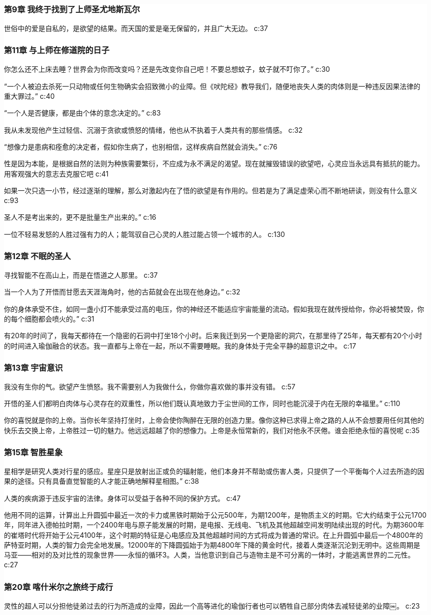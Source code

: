### 第9章 我终于找到了上师圣尤地斯瓦尔

世俗中的爱是自私的，是欲望的结果。而天国的爱是毫无保留的，并且广大无边。 c:37

### 第11章 与上师在修道院的日子

你怎么还不上床去睡？世界会为你而改变吗？还是先改变你自己吧！不要总想蚊子，蚊子就不叮你了。” c:30

“一个人被迫去杀死一只动物或任何生物确实会招致微小的业障。但《吠陀经》教导我们，随便地丧失人类的肉体则是一种违反因果法律的重大罪过。” c:40

“一个人是否健康，都是由个体的意念决定的。” c:83

我从未发现他产生过轻信、沉溺于贪欲或愤怒的情绪，他也从不执着于人类共有的那些情感。
 c:32

“想像力是患病和痊愈的决定者，假如你生病了，也别相信，这样疾病自然就会消失。” c:76

性是因为本能，是根据自然的法则为种族需要繁衍，不应成为永不满足的渴望。现在就摧毁错误的欲望吧，心灵应当永远具有抵抗的能力。用客观强大的意志去克服它吧 c:41

如果一次只选一小节，经过逐渐的理解，那么对激起内在了悟的欲望是有作用的。但若是为了满足虚荣心而不断地研读，则没有什么意义 c:93

圣人不是考出来的，更不是批量生产出来的。” c:16

一位不轻易发怒的人胜过强有力的人；能驾驭自己心灵的人胜过能占领一个城市的人。 c:130

### 第12章 不眠的圣人

寻找智能不在高山上，而是在悟道之人那里。 c:37

当一个人为了开悟而甘愿去天涯海角时，他的古茹就会在出现在他身边。” c:32

你的身体承受不住，如同一盏小灯不能承受过高的电压，你的神经还不能适应宇宙能量的流动。假如我现在就传授给你，你必将被焚毁，你的每个细胞都会喷火的。” c:31

有20年的时间了，我每天都待在一个隐密的石洞中打坐18个小时。后来我迁到另一个更隐密的洞穴，在那里待了25年，每天都有20个小时的时间进入瑜伽融合的状态。我一直都与上帝在一起，所以不需要睡眠。我的身体处于完全平静的超意识之中。 c:17

### 第13章 宇宙意识

我没有生你的气。欲望产生愤怒。我不需要别人为我做什么，你做你喜欢做的事并没有错。 c:57

开悟的圣人们都明白肉体与心灵存在的双重性，所以他们既认真地致力于尘世间的工作，同时也能沉浸于内在无限的幸福里。” c:110

你的喜悦就是你的上帝。当你长年坚持打坐时，上帝会使你陶醉在无限的创造力里。像你这种已求得上帝之路的人从不会想要用任何其他的快乐去交换上帝，上帝胜过一切的魅力。他远远超越了你的想像力。上帝是永恒常新的，我们对他永不厌倦。谁会拒绝永恒的喜悦呢 c:35

### 第15章 智胜星象

星相学是研究人类对行星的感应。星座只是放射出正或负的辐射能，他们本身并不帮助或伤害人类，只提供了一个平衡每个人过去所造的因果的途径。只有具备直觉智能的人才能正确地解释星相图。” c:38

人类的疾病源于违反宇宙的法律。身体可以受益于各种不同的保护方式。 c:47

他用不同的运算，计算出上升圆弧中最近一次的卡力或黑铁时期始于公元500年，为期1200年，是物质主义的时期。它大约结束于公元1700年，同年进入德帕拉时期，一个2400年电与原子能发展的时期，是电报、无线电、飞机及其他超越空间发明陆续出现的时代。为期3600年的崔塔时代将开始于公元4100年，这个时期的特征是心电感应及其他超越时间的方式将成为普通的常识。在上升圆弧中最后一个4800年的萨特亚时期，人类的智力会完全地发展。12000年的下降圆弧始于为期4800年下降的黄金时代，接着人类逐渐沉沦到无明中。这些周期是马亚——相对的及对比性的现象世界——永恒的循环3。人类，当他意识到自己与造物主是不可分离的一体时，才能逃离世界的二元性。 c:27

### 第20章 喀什米尔之旅终于成行

灵性的超人可以分担他徒弟过去的行为所造成的业障，因此一个高等进化的瑜伽行者也可以牺牲自己部分肉体去减轻徒弟的业障￼。
 c:23
